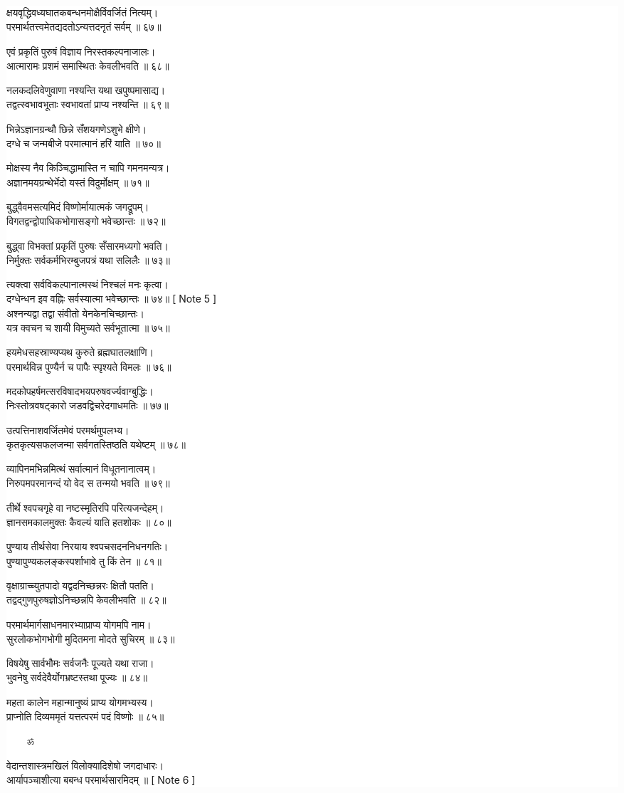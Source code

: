 क्षयवृद्धिवध्यघातकबन्धनमोक्षैर्विवर्जितं नित्यम्।  
परमार्थतत्त्वमेतद्यदतोऽन्यत्तदनृतं सर्वम् ॥ ६७॥  
  
एवं प्रकृतिं पुरुषं विज्ञाय निरस्तकल्पनाजालः।  
आत्मारामः प्रशमं समास्थितः केवलीभवति ॥ ६८॥  
  
नलकदलिवेणुवाणा नश्यन्ति यथा खपुष्पमासाद्य।  
तद्वत्स्वभावभूताः स्वभावतां प्राप्य नश्यन्ति ॥ ६९॥  
  
भिन्नेऽज्ञानग्रन्थौ छिन्ने सँशयगणेऽशुभे क्षीणे।  
दग्धे च जन्मबीजे परमात्मानं हरिं याति ॥ ७०॥  
  
मोक्षस्य नैव किञ्चिद्धामास्ति न चापि गमनमन्यत्र।  
अज्ञानमयग्रन्थेर्भेदो यस्तं विदुर्मोक्षम् ॥ ७१॥  
  
बुद्ध्वैवमसत्यमिदं विष्णोर्मायात्मकं जगद्रूपम्।  
विगतद्वन्द्वोपाधिकभोगासङ्गो भवेच्छान्तः ॥ ७२॥  
  
बुद्ध्वा विभक्तां प्रकृतिं पुरुषः सँसारमध्यगो भवति।  
निर्मुक्तः सर्वकर्मभिरम्बुजपत्रं यथा सलिलैः ॥ ७३॥  
  
त्यक्त्वा सर्वविकल्पानात्मस्थं निश्चलं मनः कृत्वा।  
दग्धेन्धन इव वह्निः सर्वस्यात्मा भवेच्छान्तः ॥ ७४॥ [ Note 5 ]  
अश्नन्यद्वा तद्वा संवीतो येनकेनचिच्छान्तः।  
यत्र क्वचन च शायी विमुच्यते सर्वभूतात्मा ॥ ७५॥  
  
हयमेधसहस्राण्यप्यथ कुरुते ब्रह्मघातलक्षाणि।  
परमार्थविन्न पुण्यैर्न च पापैः स्पृश्यते विमलः ॥ ७६॥  
  
मदकोपहर्षमत्सरविषादभयपरुषवर्ज्यवाग्बुद्धिः।  
निःस्तोत्रवषट्कारो जडवद्विचरेदगाधमतिः ॥ ७७॥  
  
उत्पत्तिनाशवर्जितमेवं परमर्थमुपलभ्य।  
कृतकृत्यसफलजन्मा सर्वगतस्तिष्ठति यथेष्टम् ॥ ७८॥  
  
व्यापिनमभिन्नमित्थं सर्वात्मानं विधूतनानात्वम्।  
निरुपमपरमानन्दं यो वेद स तन्मयो भवति ॥ ७९॥  
  
तीर्थे श्वपचगृहे वा नष्टस्मृतिरपि परित्यजन्देहम्।  
ज्ञानसमकालमुक्तः कैवल्यं याति हतशोकः ॥ ८०॥  
  
पुण्याय तीर्थसेवा निरयाय श्वपचसदननिधनगतिः।  
पुण्यापुण्यकलङ्कस्पर्शाभावे तु किं तेन ॥ ८१॥  
  
वृक्षाग्राच्च्युतपादो यद्वदनिच्छन्नरः क्षितौ पतति।  
तद्वद्गुणपुरुषज्ञोऽनिच्छन्नपि केवलीभवति ॥ ८२॥  
  
परमार्थमार्गसाधनमारभ्याप्राप्य योगमपि नाम।  
सुरलोकभोगभोगी मुदितमना मोदते सुचिरम् ॥ ८३॥  
  
विषयेषु सार्वभौमः सर्वजनैः पूज्यते यथा राजा।  
भुवनेषु सर्वदेवैर्योगभ्रष्टस्तथा पूज्यः ॥ ८४॥  
  
महता कालेन महान्मानुष्यं प्राप्य योगमभ्यस्य।  
प्राप्नोति दिव्यममृतं यत्तत्परमं पदं विष्णोः ॥ ८५॥  
  
        ॐ  
वेदान्तशास्त्रमखिलं विलोक्यादिशेषो जगदाधारः।  
आर्यापञ्चाशीत्या बबन्ध परमार्थसारमिदम् ॥  [ Note 6 ]  
  